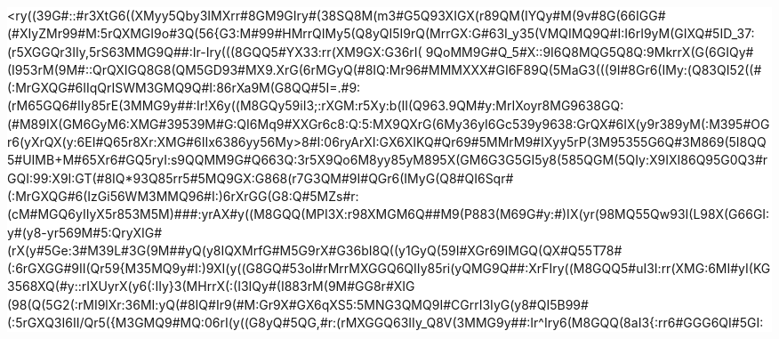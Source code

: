 <ry((39G#::#r3XtG6((XMyy5Qby3IMXrr#8GM9GIry#(38SQ8M(m3#G5Q93XIGX(r89QM(IYQy#M(9v#8G(66IGG#(#XIyZMr99#M:5rQXMGI9o#3Q(56{G3:M#99#HMrrQIMy5(Q8yQI5I9rQ(MrrGX:G#63I_y35(VMQIMQ9Q#I:I6rI9yM(GIXQ#5ID_37:(r5XGGQr3IIy,5rS63MMG9Q##:Ir-Iry(((8GQQ5#YX33:rr(XM9GX:G36rI( 9QoMM9G#Q_5#X::9I6Q8MQG5Q8Q:9MkrrX(G(6GIQy#(I953rM(9M#::QrQXIGQ8G8(QM5GD93#MX9.XrG(6rMGyQ(#8IQ:Mr96#MMMXXX#GI6F89Q(5MaG3(((9I#8Gr6(IMy:(Q83QI52((#(:MrGXQG#6IIqQrISWM3GMQ9Q#I:86rXa9M(G8QQ#5I=.#9:(rM65GQ6#IIy85rE(3MMG9y##:Ir!X6y((M8GQy59iI3;:rXGM:r5Xy:b(II(Q963.9QM#y:MrIXoyr8MG9638GQ:(#M89IX(GM6GyM6:XMG#39539M#G:QI6Mq9#XXGr6c8:Q:5:MX9QXrG(6My36yI6Gc539y9638:GrQX#6IX(y9r389yM(:M395#OGr6(yXrQX(y:6EI#Q65r8Xr:XMG#6IIx6386yy56My>8#I:06ryArXI:GX6XIKQ#Qr69#5MMrM9#IXyy5rP(3M95355G6Q#3M869(5I8QQ5#UIMB+M#65Xr6#GQ5ryI:s9QQMM9G#Q663Q:3r5X9Qo6M8yy85yM895X(GM6G3G5GI5y8(585QGM(5QIy:X9IXI86Q95G0Q3#rGQI:99:X9I:GT(#8IQ*93Q85rr5#5MQ9GX:G868(r7G3QM#9I#QGr6(IMyG(Q8#QI6Sqr#(:MrGXQG#6(IzGi56WM3MMQ96#I:)6rXrGG(G8:Q#5MZs#r:(cM#MGQ6yIIyX5r853M5M)###:yrAX#y((M8GQQ(MPI3X:r98XMGM6Q##M9(P883(M69G#y:#)IX(yr(98MQ55Qw93I(L98X(G66GI:y#(y8-yr569M#5:QryXIG#(rX(y#5Ge:3#M39L#3G(9M##yQ(y8IQXMrfG#M5G9rX#G36bI8Q((y1GyQ(59I#XGr69IMGQ(QX#Q55T78#(:6rGXGG#9II(Qr59{M35MQ9y#I:)9XI(y((G8GQ#53ol#rMrrMXGGQ6QIIy85ri(yQMG9Q##:XrFIry((M8GQQ5#uI3I:rr(XMG:6MI#yI(KG3568XQ(#y::rIXUyrX(y6(:IIy}3(MHrrX(:(I3IQy#(I883rM(9M#GG8r#XIG (98(Q(5G2(:rMI9lXr:36MI:yQ(#8IQ#Ir9(#M:Gr9X#GX6qXS5:5MNG3QMQ9I#CGrrI3IyG(y8#QI5B99#(:5rGXQ3I6II/Qr5({M3GMQ9#MQ:06rI(y((G8yQ#5QG,#r:(rMXGGQ63IIy_Q8V(3MMG9y##:Ir^Iry6(M8GQQ(8aI3{:rr6#GGG6QI#5GI: